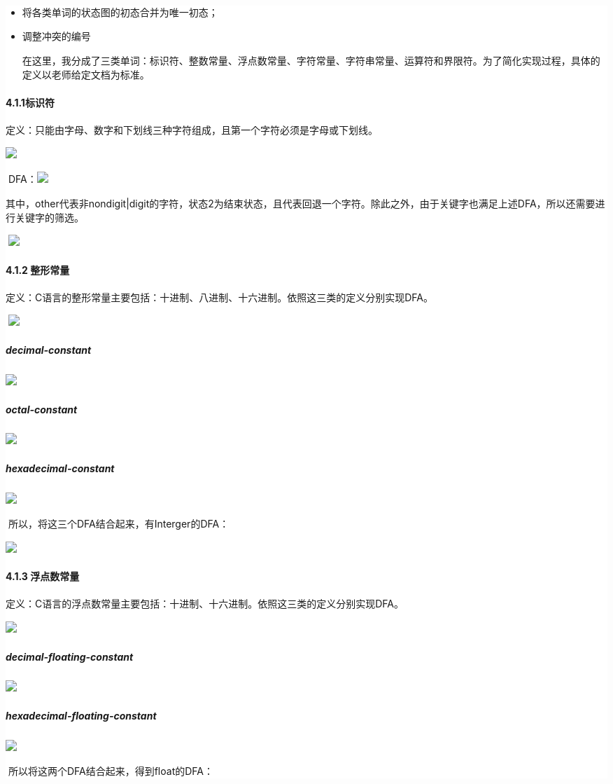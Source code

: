- 将各类单词的状态图的初态合并为唯一初态；

- 调整冲突的编号

  在这里，我分成了三类单词：标识符、整数常量、浮点数常量、字符常量、字符串常量、运算符和界限符。为了简化实现过程，具体的定义以老师给定文档为标准。

#### 4.1.1标识符

​		定义：只能由字母、数字和下划线三种字符组成，且第一个字符必须是字母或下划线。

![](D:\大三下\编译原理和设计\大作业\ex3\标识符.jpg)

​		DFA：![](D:\大三下\编译原理和设计\大作业\ex3\标识符DFA.jpg)

​		其中，other代表非nondigit|digit的字符，状态2为结束状态，且代表回退一个字符。除此之外，由于关键字也满足上述DFA，所以还需要进行关键字的筛选。

​		![](D:\大三下\编译原理和设计\大作业\ex3\关键字.jpg)

#### 4.1.2 整形常量

​		定义：C语言的整形常量主要包括：十进制、八进制、十六进制。依照这三类的定义分别实现DFA。

​		![](D:\大三下\编译原理和设计\大作业\ex3\整形常量.jpg)

##### decimal-constant

![](D:\大三下\编译原理和设计\大作业\ex3\decDFA.jpg)

##### octal-constant

![](D:\大三下\编译原理和设计\大作业\ex3\octDFA.jpg)

##### hexadecimal-constant

![](D:\大三下\编译原理和设计\大作业\ex3\hexDFA.jpg)

​		所以，将这三个DFA结合起来，有Interger的DFA：

![](D:\大三下\编译原理和设计\大作业\ex3\intergerDFA.jpg)

#### 4.1.3 浮点数常量

​		定义：C语言的浮点数常量主要包括：十进制、十六进制。依照这三类的定义分别实现DFA。

![](D:\大三下\编译原理和设计\大作业\ex3\浮点数.jpg)

##### decimal-floating-constant

![](D:\大三下\编译原理和设计\大作业\ex3\decfDFA.jpg)

##### hexadecimal-floating-constant

![](D:\大三下\编译原理和设计\大作业\ex3\hexfDFA.jpg)

​		所以将这两个DFA结合起来，得到float的DFA：
